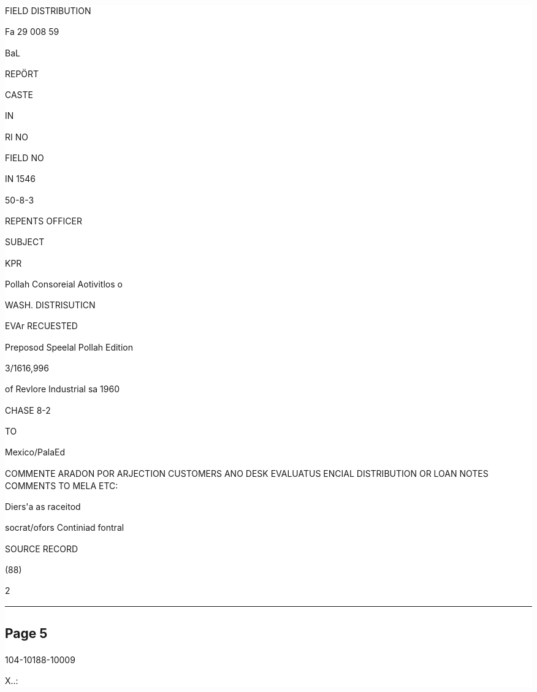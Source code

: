 FIELD DISTRIBUTION

Fa 29 008 59

BaL

REPÖRT

CASTE

IN

RI NO

FIELD NO

IN 1546

50-8-3

REPENTS OFFICER

SUBJECT

KPR

Pollah Consoreial Aotivitlos o

WASH. DISTRISUTICN

EVAr RECUESTED

Preposod Speelal Pollah Edition

3/1616,996

of Revlore Industrial sa 1960

CHASE 8-2

TO

Mexico/PalaEd

COMMENTE ARADON POR ARJECTION CUSTOMERS ANO DESK EVALUATUS ENCIAL DISTRIBUTION OR LOAN NOTES COMMENTS TO MELA ETC:

Diers'a as raceitod

socrat/ofors Continiad fontral

SOURCE RECORD

(88)

2

---

## Page 5

104-10188-10009

X..:
